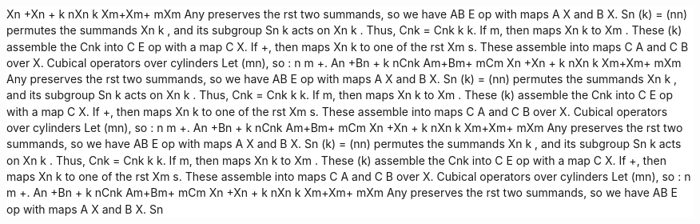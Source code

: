 Xn +Xn + k nXn k Xm+Xm+ mXm
 Any preserves the rst two summands, so we have
 AB E op with maps A X and B X.
 Sn 
(k) = 
(nn) permutes the summands Xn k , and its
 subgroup Sn k acts on Xn k . Thus, Cnk = Cnk k k.
 If 
m, then maps Xn k to Xm . These
 (k) 
assemble the Cnk into C E op with a map C X.
 If 
+, then maps Xn k to one of the rst Xm s.
 These assemble into maps C 
A and C B over X.
Cubical operators over cylinders
 Let 
(mn), so : n m
 +.
 An +Bn + k nCnk Am+Bm+ mCm
 Xn +Xn + k nXn k Xm+Xm+ mXm
 Any preserves the rst two summands, so we have
 AB E op with maps A X and B X.
 Sn 
(k) = 
(nn) permutes the summands Xn k , and its
 subgroup Sn k acts on Xn k . Thus, Cnk = Cnk k k.
 If 
m, then maps Xn k to Xm . These
 (k) 
assemble the Cnk into C E op with a map C X.
 If 
+, then maps Xn k to one of the rst Xm s.
 These assemble into maps C 
A and C B over X.
Cubical operators over cylinders
 Let 
(mn), so : n m
 +.
 An +Bn + k nCnk Am+Bm+ mCm
 Xn +Xn + k nXn k Xm+Xm+ mXm
 Any preserves the rst two summands, so we have
 AB E op with maps A X and B X.
 Sn 
(k) = 
(nn) permutes the summands Xn k , and its
 subgroup Sn k acts on Xn k . Thus, Cnk = Cnk k k.
 If 
m, then maps Xn k to Xm . These
 (k) 
assemble the Cnk into C E op with a map C X.
 If 
+, then maps Xn k to one of the rst Xm s.
 These assemble into maps C 
A and C B over X.
Cubical operators over cylinders
 Let 
(mn), so : n m
 +.
 An +Bn + k nCnk Am+Bm+ mCm
 Xn +Xn + k nXn k Xm+Xm+ mXm
 Any preserves the rst two summands, so we have
 AB E op with maps A X and B X.
 Sn 